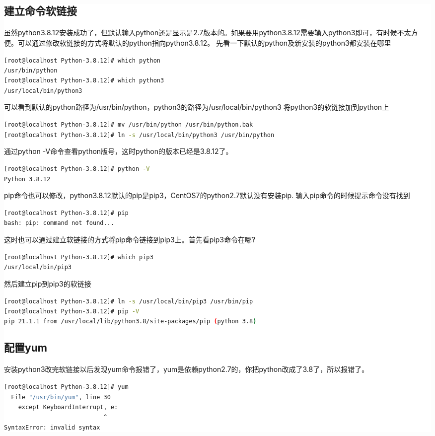 ## 建立命令软链接

虽然python3.8.12安装成功了，但默认输入python还是显示是2.7版本的。如果要用python3.8.12需要输入python3即可，有时候不太方便。可以通过修改软链接的方式将默认的python指向python3.8.12。
先看一下默认的python及新安装的python3都安装在哪里

```bash
[root@localhost Python-3.8.12]# which python
/usr/bin/python
[root@localhost Python-3.8.12]# which python3
/usr/local/bin/python3
```

可以看到默认的python路径为/usr/bin/python，python3的路径为/usr/local/bin/python3
将python3的软链接加到python上

```bash
[root@localhost Python-3.8.12]# mv /usr/bin/python /usr/bin/python.bak
[root@localhost Python-3.8.12]# ln -s /usr/local/bin/python3 /usr/bin/python
```

通过python -V命令查看python版号，这时python的版本已经是3.8.12了。

```bash
[root@localhost Python-3.8.12]# python -V
Python 3.8.12
```

pip命令也可以修改，python3.8.12默认的pip是pip3，CentOS7的python2.7默认没有安装pip.
输入pip命令的时候提示命令没有找到

```bash
[root@localhost Python-3.8.12]# pip
bash: pip: command not found...
```

这时也可以通过建立软链接的方式将pip命令链接到pip3上。首先看pip3命令在哪?

```bash
[root@localhost Python-3.8.12]# which pip3
/usr/local/bin/pip3
```

然后建立pip到pip3的软链接

```bash
[root@localhost Python-3.8.12]# ln -s /usr/local/bin/pip3 /usr/bin/pip
[root@localhost Python-3.8.12]# pip -V
pip 21.1.1 from /usr/local/lib/python3.8/site-packages/pip (python 3.8)
```

## 配置yum

安装python3改完软链接以后发现yum命令报错了，yum是依赖python2.7的，你把python改成了3.8了，所以报错了。

```bash
[root@localhost Python-3.8.12]# yum
  File "/usr/bin/yum", line 30
    except KeyboardInterrupt, e:
                            ^
SyntaxError: invalid syntax
```
